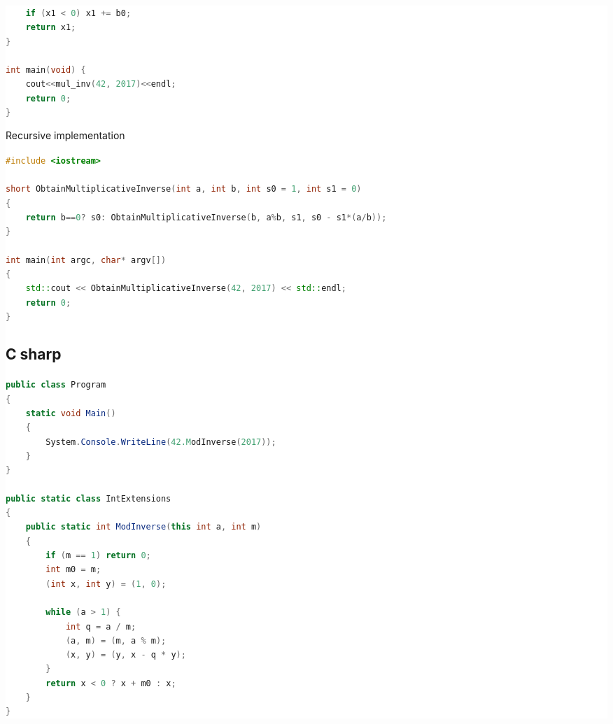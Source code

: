 ```cpp
	if (x1 < 0) x1 += b0;
	return x1;
}

int main(void) {
	cout<<mul_inv(42, 2017)<<endl;
	return 0;
}

```


Recursive implementation

```cpp
#include <iostream>

short ObtainMultiplicativeInverse(int a, int b, int s0 = 1, int s1 = 0)
{
    return b==0? s0: ObtainMultiplicativeInverse(b, a%b, s1, s0 - s1*(a/b));
}

int main(int argc, char* argv[])
{
    std::cout << ObtainMultiplicativeInverse(42, 2017) << std::endl;
    return 0;
}

```



## C sharp


```csharp
public class Program
{
    static void Main()
    {
        System.Console.WriteLine(42.ModInverse(2017));
    }
}

public static class IntExtensions
{
    public static int ModInverse(this int a, int m)
    {
        if (m == 1) return 0;
        int m0 = m;
        (int x, int y) = (1, 0);

        while (a > 1) {
            int q = a / m;
            (a, m) = (m, a % m);
            (x, y) = (y, x - q * y);
        }
        return x < 0 ? x + m0 : x;
    }
}
```
